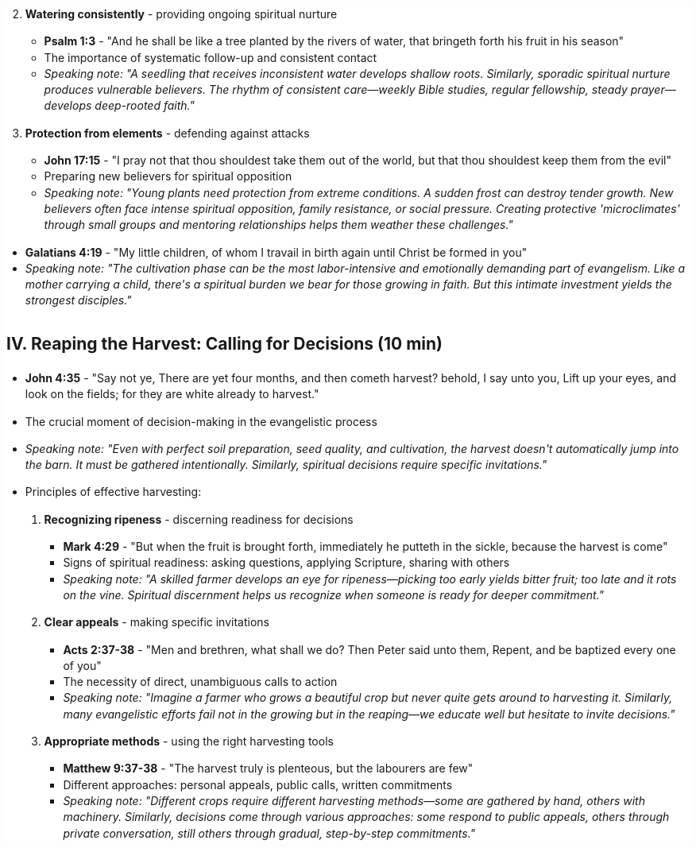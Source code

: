   2. **Watering consistently** - providing ongoing spiritual nurture

     - **Psalm 1:3** - "And he shall be like a tree planted by the rivers of water, that bringeth forth his fruit in his season"
     - The importance of systematic follow-up and consistent contact
     - _Speaking note: "A seedling that receives inconsistent water develops shallow roots. Similarly, sporadic spiritual nurture produces vulnerable believers. The rhythm of consistent care—weekly Bible studies, regular fellowship, steady prayer—develops deep-rooted faith."_

  3. **Protection from elements** - defending against attacks
     - **John 17:15** - "I pray not that thou shouldest take them out of the world, but that thou shouldest keep them from the evil"
     - Preparing new believers for spiritual opposition
     - _Speaking note: "Young plants need protection from extreme conditions. A sudden frost can destroy tender growth. New believers often face intense spiritual opposition, family resistance, or social pressure. Creating protective 'microclimates' through small groups and mentoring relationships helps them weather these challenges."_

- **Galatians 4:19** - "My little children, of whom I travail in birth again until Christ be formed in you"
- _Speaking note: "The cultivation phase can be the most labor-intensive and emotionally demanding part of evangelism. Like a mother carrying a child, there's a spiritual burden we bear for those growing in faith. But this intimate investment yields the strongest disciples."_

## IV. Reaping the Harvest: Calling for Decisions (10 min)

- **John 4:35** - "Say not ye, There are yet four months, and then cometh harvest? behold, I say unto you, Lift up your eyes, and look on the fields; for they are white already to harvest."
- The crucial moment of decision-making in the evangelistic process
- _Speaking note: "Even with perfect soil preparation, seed quality, and cultivation, the harvest doesn't automatically jump into the barn. It must be gathered intentionally. Similarly, spiritual decisions require specific invitations."_

- Principles of effective harvesting:

  1. **Recognizing ripeness** - discerning readiness for decisions

     - **Mark 4:29** - "But when the fruit is brought forth, immediately he putteth in the sickle, because the harvest is come"
     - Signs of spiritual readiness: asking questions, applying Scripture, sharing with others
     - _Speaking note: "A skilled farmer develops an eye for ripeness—picking too early yields bitter fruit; too late and it rots on the vine. Spiritual discernment helps us recognize when someone is ready for deeper commitment."_

  2. **Clear appeals** - making specific invitations

     - **Acts 2:37-38** - "Men and brethren, what shall we do? Then Peter said unto them, Repent, and be baptized every one of you"
     - The necessity of direct, unambiguous calls to action
     - _Speaking note: "Imagine a farmer who grows a beautiful crop but never quite gets around to harvesting it. Similarly, many evangelistic efforts fail not in the growing but in the reaping—we educate well but hesitate to invite decisions."_

  3. **Appropriate methods** - using the right harvesting tools
     - **Matthew 9:37-38** - "The harvest truly is plenteous, but the labourers are few"
     - Different approaches: personal appeals, public calls, written commitments
     - _Speaking note: "Different crops require different harvesting methods—some are gathered by hand, others with machinery. Similarly, decisions come through various approaches: some respond to public appeals, others through private conversation, still others through gradual, step-by-step commitments."_
